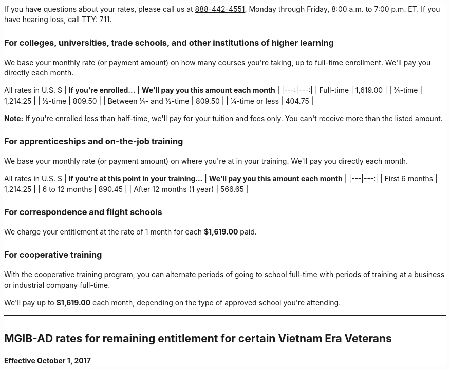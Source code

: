 If you have questions about your rates, please call us at <a href="tel:+18884424551">888-442-4551</a>, Monday through Friday, 8:00 a.m. to 7:00 p.m. ET. If you have hearing loss, call TTY: 711.

### For colleges, universities, trade schools, and other institutions of higher learning

We base your monthly rate (or payment amount) on how many courses you're taking, up to full-time enrollment. We'll pay you directly each month.

All rates in U.S. $
| **If you're enrolled...** | **We'll pay you this amount each month** |
|---:|---:|
| Full-time | 1,619.00 |
| ¾-time | 1,214.25 |
| ½-time | 809.50 |
| Between ¼- and ½-time | 809.50 |
| ¼-time or less | 404.75 |

**Note:** If you're enrolled less than half-time, we'll pay for your tuition and fees only. You can't receive more than the listed amount.

### For apprenticeships and on-the-job training

We base your monthly rate (or payment amount) on where you're at in your training. We'll pay you directly each month.

All rates in U.S. $
| **If you're at this point in your training...** | **We'll pay you this amount each month** |
|---|---:|
| First 6 months | 1,214.25 |
| 6 to 12 months | 890.45 |
| After 12 months (1 year) | 566.65 |

### For correspondence and flight schools

We charge your entitlement at the rate of 1 month for each **$1,619.00** paid.

### For cooperative training

With the cooperative training program, you can alternate periods of going to school full-time with periods of training at a business or industrial company full-time. 

We'll pay up to **$1,619.00** each month, depending on the type of approved school you're attending.

------

<span id="remaining-entitlement"></span>
## MGIB-AD rates for remaining entitlement for certain Vietnam Era Veterans 
**Effective October 1, 2017**

